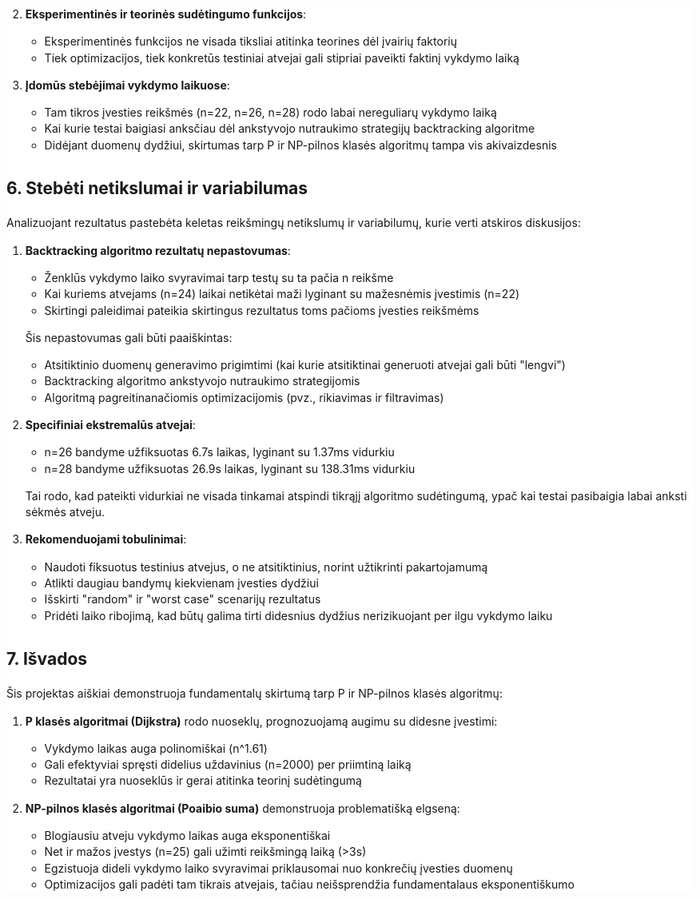 2. **Eksperimentinės ir teorinės sudėtingumo funkcijos**:
   - Eksperimentinės funkcijos ne visada tiksliai atitinka teorines dėl įvairių faktorių
   - Tiek optimizacijos, tiek konkretūs testiniai atvejai gali stipriai paveikti faktinį vykdymo laiką

3. **Įdomūs stebėjimai vykdymo laikuose**:
   - Tam tikros įvesties reikšmės (n=22, n=26, n=28) rodo labai nereguliarų vykdymo laiką
   - Kai kurie testai baigiasi anksčiau dėl ankstyvojo nutraukimo strategijų backtracking algoritme
   - Didėjant duomenų dydžiui, skirtumas tarp P ir NP-pilnos klasės algoritmų tampa vis akivaizdesnis

## 6. Stebėti netikslumai ir variabilumas

Analizuojant rezultatus pastebėta keletas reikšmingų netikslumų ir variabilumų, kurie verti atskiros diskusijos:

1. **Backtracking algoritmo rezultatų nepastovumas**:
   - Ženklūs vykdymo laiko svyravimai tarp testų su ta pačia n reikšme
   - Kai kuriems atvejams (n=24) laikai netikėtai maži lyginant su mažesnėmis įvestimis (n=22)
   - Skirtingi paleidimai pateikia skirtingus rezultatus toms pačioms įvesties reikšmėms
   
   Šis nepastovumas gali būti paaiškintas:
   - Atsitiktinio duomenų generavimo prigimtimi (kai kurie atsitiktinai generuoti atvejai gali būti "lengvi")
   - Backtracking algoritmo ankstyvojo nutraukimo strategijomis
   - Algoritmą pagreitinanačiomis optimizacijomis (pvz., rikiavimas ir filtravimas)

2. **Specifiniai ekstremalūs atvejai**:
   - n=26 bandyme užfiksuotas 6.7s laikas, lyginant su 1.37ms vidurkiu 
   - n=28 bandyme užfiksuotas 26.9s laikas, lyginant su 138.31ms vidurkiu
   
   Tai rodo, kad pateikti vidurkiai ne visada tinkamai atspindi tikrąjį algoritmo sudėtingumą, ypač kai testai pasibaigia labai anksti sėkmės atveju.

3. **Rekomenduojami tobulinimai**:
   - Naudoti fiksuotus testinius atvejus, o ne atsitiktinius, norint užtikrinti pakartojamumą
   - Atlikti daugiau bandymų kiekvienam įvesties dydžiui
   - Išskirti "random" ir "worst case" scenarijų rezultatus
   - Pridėti laiko ribojimą, kad būtų galima tirti didesnius dydžius nerizikuojant per ilgu vykdymo laiku

## 7. Išvados

Šis projektas aiškiai demonstruoja fundamentalų skirtumą tarp P ir NP-pilnos klasės algoritmų:

1. **P klasės algoritmai (Dijkstra)** rodo nuoseklų, prognozuojamą augimu su didesne įvestimi:
   - Vykdymo laikas auga polinomiškai (n^1.61)
   - Gali efektyviai spręsti didelius uždavinius (n=2000) per priimtiną laiką
   - Rezultatai yra nuoseklūs ir gerai atitinka teorinį sudėtingumą

2. **NP-pilnos klasės algoritmai (Poaibio suma)** demonstruoja problematišką elgseną:
   - Blogiausiu atveju vykdymo laikas auga eksponentiškai
   - Net ir mažos įvestys (n=25) gali užimti reikšmingą laiką (>3s)
   - Egzistuoja dideli vykdymo laiko svyravimai priklausomai nuo konkrečių įvesties duomenų
   - Optimizacijos gali padėti tam tikrais atvejais, tačiau neišsprendžia fundamentalaus eksponentiškumo
